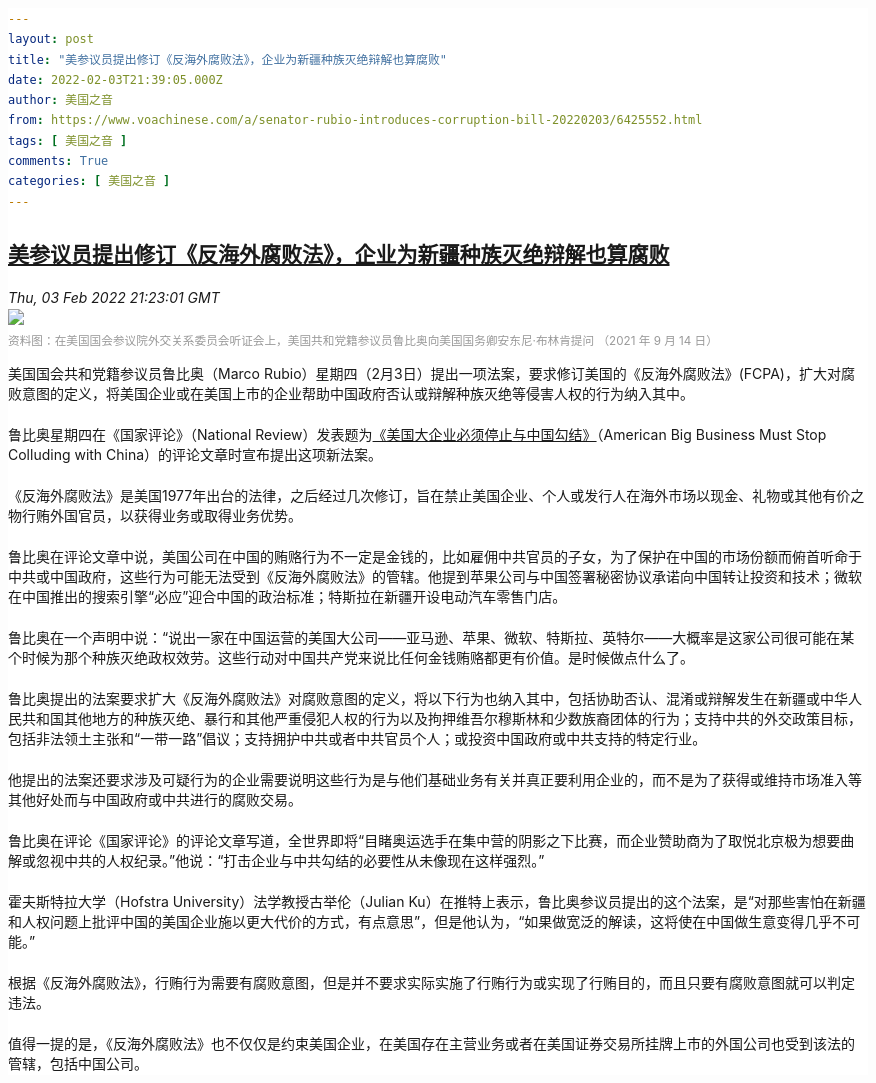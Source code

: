 ```yaml
---
layout: post
title: "美参议员提出修订《反海外腐败法》，企业为新疆种族灭绝辩解也算腐败"
date: 2022-02-03T21:39:05.000Z
author: 美国之音
from: https://www.voachinese.com/a/senator-rubio-introduces-corruption-bill-20220203/6425552.html
tags: [ 美国之音 ]
comments: True
categories: [ 美国之音 ]
---
```


[美参议员提出修订《反海外腐败法》，企业为新疆种族灭绝辩解也算腐败](https://www.voachinese.com/a/senator-rubio-introduces-corruption-bill-20220203/6425552.html)
------

<div>
<div><i>Thu, 03 Feb 2022 21:23:01 GMT</i></div><img src="https://images.weserv.nl?url=gdb.voanews.com/E101692E-13EF-4B94-8207-21844543C183_r1_s_w900.jpg" width="100%"><div><small style="color: #999;">资料图：在美国国会参议院外交关系委员会听证会上，美国共和党籍参议员鲁比奥向美国国务卿安东尼·布林肯提问 （2021 年 9 月 14 日）</small></div><p>美国国会共和党籍参议员鲁比奥（Marco Rubio）星期四（2月3日）提出一项法案，要求修订美国的《反海外腐败法》(FCPA)，扩大对腐败意图的定义，将美国企业或在美国上市的企业帮助中国政府否认或辩解种族灭绝等侵害人权的行为纳入其中。<br /><br />鲁比奥星期四在《国家评论》（National Review）发表题为<a href="https://www.nationalreview.com/2022/02/american-big-business-must-stop-colluding-with-china/" target="_blank">《美国大企业必须停止与中国勾结》</a>（American Big Business Must Stop Colluding with China）的评论文章时宣布提出这项新法案。<br /><br />《反海外腐败法》是美国1977年出台的法律，之后经过几次修订，旨在禁止美国企业、个人或发行人在海外市场以现金、礼物或其他有价之物行贿外国官员，以获得业务或取得业务优势。<br /><br />鲁比奥在评论文章中说，美国公司在中国的贿赂行为不一定是金钱的，比如雇佣中共官员的子女，为了保护在中国的市场份额而俯首听命于中共或中国政府，这些行为可能无法受到《反海外腐败法》的管辖。他提到苹果公司与中国签署秘密协议承诺向中国转让投资和技术；微软在中国推出的搜索引擎“必应”迎合中国的政治标准；特斯拉在新疆开设电动汽车零售门店。<br /><br />鲁比奥在一个声明中说：“说出一家在中国运营的美国大公司——亚马逊、苹果、微软、特斯拉、英特尔——大概率是这家公司很可能在某个时候为那个种族灭绝政权效劳。这些行动对中国共产党来说比任何金钱贿赂都更有价值。是时候做点什么了。<br /><br />鲁比奥提出的法案要求扩大《反海外腐败法》对腐败意图的定义，将以下行为也纳入其中，包括协助否认、混淆或辩解发生在新疆或中华人民共和国其他地方的种族灭绝、暴行和其他严重侵犯人权的行为以及拘押维吾尔穆斯林和少数族裔团体的行为；支持中共的外交政策目标，包括非法领土主张和“一带一路”倡议；支持拥护中共或者中共官员个人；或投资中国政府或中共支持的特定行业。<br /><br />他提出的法案还要求涉及可疑行为的企业需要说明这些行为是与他们基础业务有关并真正要利用企业的，而不是为了获得或维持市场准入等其他好处而与中国政府或中共进行的腐败交易。<br /><br />鲁比奥在评论《国家评论》的评论文章写道，全世界即将“目睹奥运选手在集中营的阴影之下比赛，而企业赞助商为了取悦北京极为想要曲解或忽视中共的人权纪录。”他说：“打击企业与中共勾结的必要性从未像现在这样强烈。”<br /><br />霍夫斯特拉大学（Hofstra University）法学教授古举伦（Julian Ku）在推特上表示，鲁比奥参议员提出的这个法案，是“对那些害怕在新疆和人权问题上批评中国的美国企业施以更大代价的方式，有点意思”，但是他认为，“如果做宽泛的解读，这将使在中国做生意变得几乎不可能。”<br /><br />根据《反海外腐败法》，行贿行为需要有腐败意图，但是并不要求实际实施了行贿行为或实现了行贿目的，而且只要有腐败意图就可以判定违法。<br /><br />值得一提的是，《反海外腐败法》也不仅仅是约束美国企业，在美国存在主营业务或者在美国证券交易所挂牌上市的外国公司也受到该法的管辖，包括中国公司。</p>
</div>
